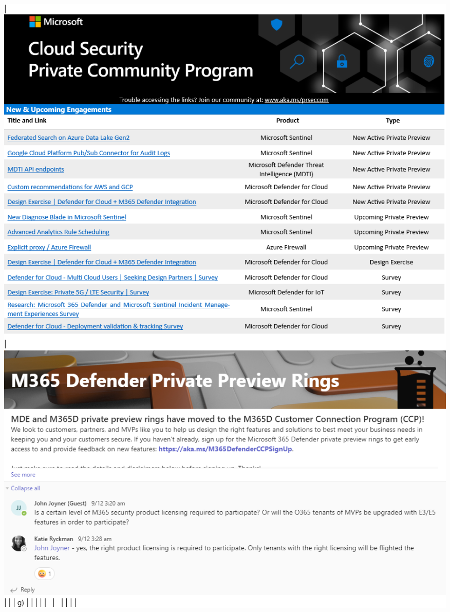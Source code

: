 | ![](./images/image13.png)           | ![](./images/image14.png) |
|  | g) |
|                                     |                                |
|                                     |                                |
|                                     |                                |